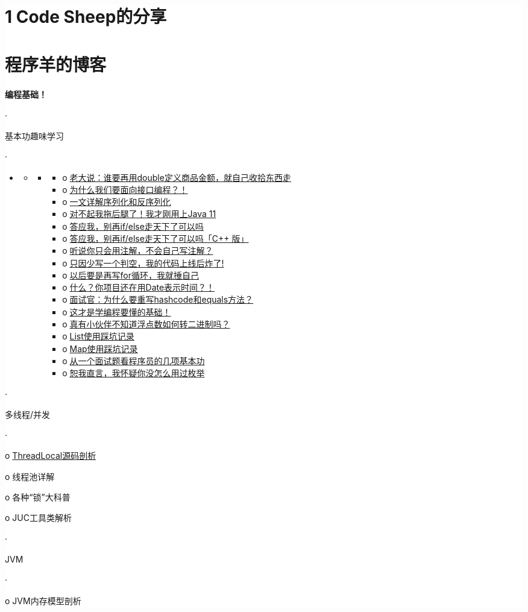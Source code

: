 # 1 Code Sheep的分享



#  

# 程序羊的博客

 

**编程基础！**

· 

基本功趣味学习

· 

- - - - o [老大说：谁要再用double定义商品金额，就自己收拾东西走](https://mp.weixin.qq.com/s/UyYDt3HB8IO_AoSDLndhxA)
      - o [为什么我们要面向接口编程？！](https://mp.weixin.qq.com/s/Dg9LcKJBrabcnvC_6wga-A)
      - o [一文详解序列化和反序列化](https://mp.weixin.qq.com/s/0EfIUB9E-0Oh_Clwuxswuw)
      - o [对不起我拖后腿了！我才刚用上Java 11](https://mp.weixin.qq.com/s/kNMQp-vjVK6Fq07xalZkng)
      - o [答应我，别再if/else走天下了可以吗](https://mp.weixin.qq.com/s/ufRf8DQQRYQI0q2VxG3hQg)
      - o [答应我，别再if/else走天下了可以吗「C++ 版」](https://mp.weixin.qq.com/s/iGqAZM7Ja_OzjH5AgS8geA)
      - o [听说你只会用注解，不会自己写注解？](https://mp.weixin.qq.com/s/gdYysBB3aD_HmPyvEThFXw)
      - o [只因少写一个判空，我的代码上线后炸了!](https://mp.weixin.qq.com/s/RsC7peRsFaJAEcG2eTJb0Q)
      - o [以后要是再写for循环，我就捶自己](https://mp.weixin.qq.com/s/yI82juBiirJ56BZfGJezLw)
      - o [什么？你项目还在用Date表示时间？！](https://mp.weixin.qq.com/s/v-Va_GuSUGr9HVAW84kloQ)
      - o [面试官：为什么要重写hashcode和equals方法？](https://mp.weixin.qq.com/s/QZPezSruj0qvBUJEM4jB0g)
      - o [这才是学编程要懂的基础！](https://mp.weixin.qq.com/s/ttncekujB82g88GRx3a6lQ)
      - o [真有小伙伴不知道浮点数如何转二进制吗？](https://mp.weixin.qq.com/s/LVpvmBO0GY6TC4gwL_12Yw)
      - o [List使用踩坑记录](https://mp.weixin.qq.com/s/9bw2-pkuYSKEnstb4KGsqQ)
      - o [Map使用踩坑记录](https://mp.weixin.qq.com/s/D21mcfI4cxNf4D9ukjESog)
      - o [从一个面试题看程序员的几项基本功](https://mp.weixin.qq.com/s/dVgDv1bNH8ivO0Ft0FtmZg)
      - o [恕我直言，我怀疑你没怎么用过枚举](https://mp.weixin.qq.com/s/DgOr7cat8SP0zoY7Ke3toQ)

· 

多线程/并发

· 

o [ThreadLocal源码剖析](https://mp.weixin.qq.com/s/ND-nUCGvXTHkEClKqN1qrQ)

o 线程池详解

o 各种“锁”大科普

o JUC工具类解析

· 

JVM

· 

o JVM内存模型剖析
